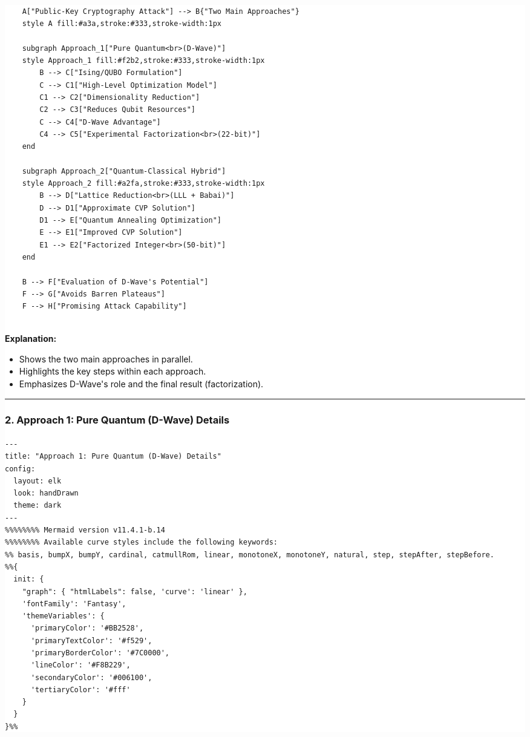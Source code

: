 ```mermaid
    A["Public-Key Cryptography Attack"] --> B{"Two Main Approaches"}
    style A fill:#a3a,stroke:#333,stroke-width:1px

    subgraph Approach_1["Pure Quantum<br>(D-Wave)"]
    style Approach_1 fill:#f2b2,stroke:#333,stroke-width:1px
        B --> C["Ising/QUBO Formulation"]
        C --> C1["High-Level Optimization Model"]
        C1 --> C2["Dimensionality Reduction"]
        C2 --> C3["Reduces Qubit Resources"]
        C --> C4["D-Wave Advantage"]
        C4 --> C5["Experimental Factorization<br>(22-bit)"]
    end

    subgraph Approach_2["Quantum-Classical Hybrid"]
    style Approach_2 fill:#a2fa,stroke:#333,stroke-width:1px
        B --> D["Lattice Reduction<br>(LLL + Babai)"]
        D --> D1["Approximate CVP Solution"]
        D1 --> E["Quantum Annealing Optimization"]
        E --> E1["Improved CVP Solution"]
        E1 --> E2["Factorized Integer<br>(50-bit)"]
    end

    B --> F["Evaluation of D-Wave's Potential"]
    F --> G["Avoids Barren Plateaus"]
    F --> H["Promising Attack Capability"]
    
```


**Explanation:**

*   Shows the two main approaches in parallel.
*   Highlights the key steps within each approach.
*   Emphasizes D-Wave's role and the final result (factorization).

---

### 2. Approach 1: Pure Quantum (D-Wave) Details

```mermaid
---
title: "Approach 1: Pure Quantum (D-Wave) Details"
config:
  layout: elk
  look: handDrawn
  theme: dark
---
%%%%%%%% Mermaid version v11.4.1-b.14
%%%%%%%% Available curve styles include the following keywords:
%% basis, bumpX, bumpY, cardinal, catmullRom, linear, monotoneX, monotoneY, natural, step, stepAfter, stepBefore.
%%{
  init: {
    "graph": { "htmlLabels": false, 'curve': 'linear' },
    'fontFamily': 'Fantasy',
    'themeVariables': {
      'primaryColor': '#BB2528',
      'primaryTextColor': '#f529',
      'primaryBorderColor': '#7C0000',
      'lineColor': '#F8B229',
      'secondaryColor': '#006100',
      'tertiaryColor': '#fff'
    }
  }
}%%
```
